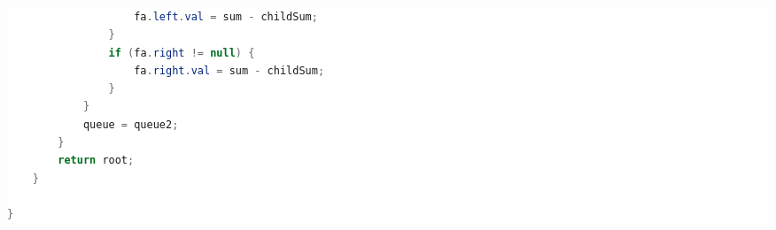 ```java
                    fa.left.val = sum - childSum;
                }
                if (fa.right != null) {
                    fa.right.val = sum - childSum;
                }
            }
            queue = queue2;
        }
        return root;
    }

}
```
